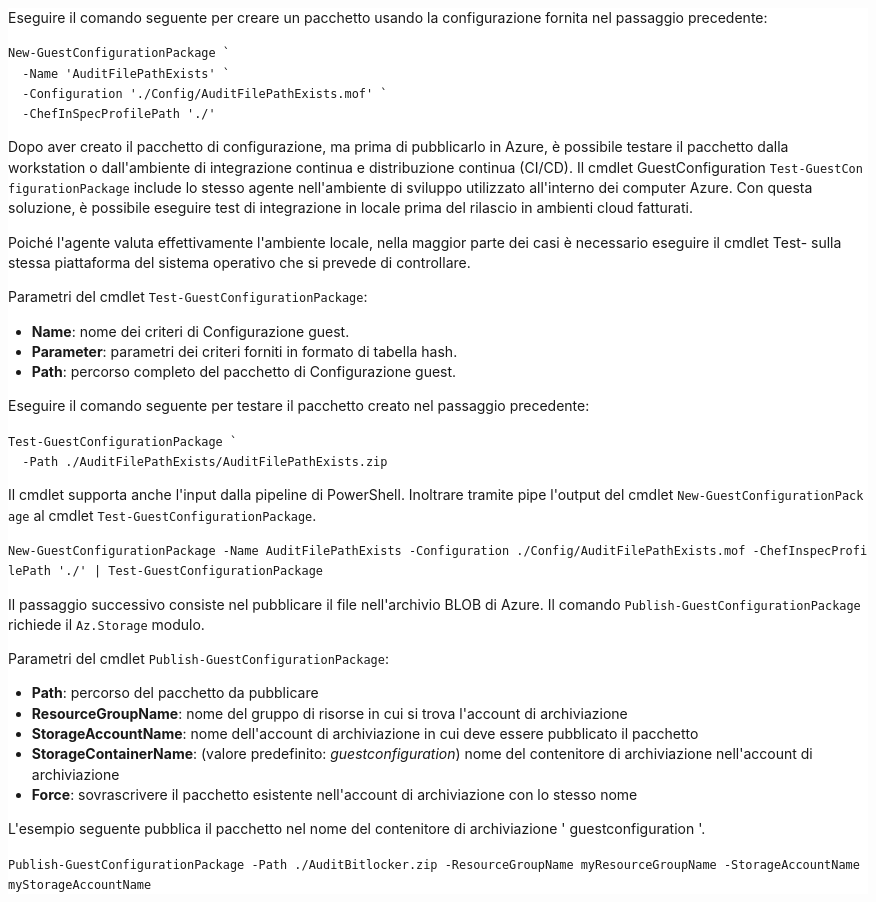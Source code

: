 Eseguire il comando seguente per creare un pacchetto usando la configurazione fornita nel passaggio precedente:

```azurepowershell-interactive
New-GuestConfigurationPackage `
  -Name 'AuditFilePathExists' `
  -Configuration './Config/AuditFilePathExists.mof' `
  -ChefInSpecProfilePath './'
```

Dopo aver creato il pacchetto di configurazione, ma prima di pubblicarlo in Azure, è possibile testare il pacchetto dalla workstation o dall'ambiente di integrazione continua e distribuzione continua (CI/CD). Il cmdlet GuestConfiguration `Test-GuestConfigurationPackage` include lo stesso agente nell'ambiente di sviluppo utilizzato all'interno dei computer Azure. Con questa soluzione, è possibile eseguire test di integrazione in locale prima del rilascio in ambienti cloud fatturati.

Poiché l'agente valuta effettivamente l'ambiente locale, nella maggior parte dei casi è necessario eseguire il cmdlet Test- sulla stessa piattaforma del sistema operativo che si prevede di controllare.

Parametri del cmdlet `Test-GuestConfigurationPackage`:

- **Name**: nome dei criteri di Configurazione guest.
- **Parameter**: parametri dei criteri forniti in formato di tabella hash.
- **Path**: percorso completo del pacchetto di Configurazione guest.

Eseguire il comando seguente per testare il pacchetto creato nel passaggio precedente:

```azurepowershell-interactive
Test-GuestConfigurationPackage `
  -Path ./AuditFilePathExists/AuditFilePathExists.zip
```

Il cmdlet supporta anche l'input dalla pipeline di PowerShell. Inoltrare tramite pipe l'output del cmdlet `New-GuestConfigurationPackage` al cmdlet `Test-GuestConfigurationPackage`.

```azurepowershell-interactive
New-GuestConfigurationPackage -Name AuditFilePathExists -Configuration ./Config/AuditFilePathExists.mof -ChefInspecProfilePath './' | Test-GuestConfigurationPackage
```

Il passaggio successivo consiste nel pubblicare il file nell'archivio BLOB di Azure. Il comando `Publish-GuestConfigurationPackage` richiede il `Az.Storage` modulo.

Parametri del cmdlet `Publish-GuestConfigurationPackage`:

- **Path**: percorso del pacchetto da pubblicare
- **ResourceGroupName**: nome del gruppo di risorse in cui si trova l'account di archiviazione
- **StorageAccountName**: nome dell'account di archiviazione in cui deve essere pubblicato il pacchetto
- **StorageContainerName**: (valore predefinito: *guestconfiguration*) nome del contenitore di archiviazione nell'account di archiviazione
- **Force**: sovrascrivere il pacchetto esistente nell'account di archiviazione con lo stesso nome

L'esempio seguente pubblica il pacchetto nel nome del contenitore di archiviazione ' guestconfiguration '.

```azurepowershell-interactive
Publish-GuestConfigurationPackage -Path ./AuditBitlocker.zip -ResourceGroupName myResourceGroupName -StorageAccountName myStorageAccountName
```
